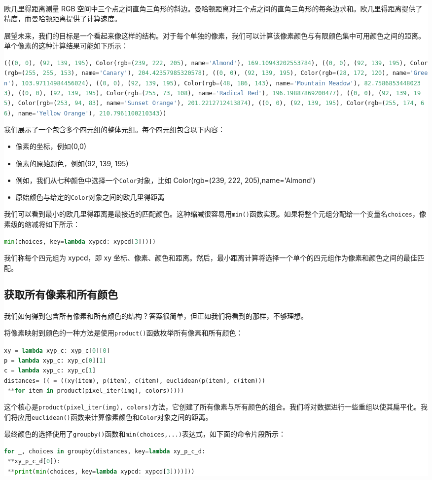 欧几里得距离测量 RGB 空间中三个点之间直角三角形的斜边。曼哈顿距离对三个点之间的直角三角形的每条边求和。欧几里得距离提供了精度，而曼哈顿距离提供了计算速度。

展望未来，我们的目标是一个看起来像这样的结构。对于每个单独的像素，我们可以计算该像素颜色与有限颜色集中可用颜色之间的距离。单个像素的这种计算结果可能如下所示：

```py
(((0, 0), (92, 139, 195), Color(rgb=(239, 222, 205), name='Almond'), 169.10943202553784), ((0, 0), (92, 139, 195), Color(rgb=(255, 255, 153), name='Canary'), 204.42357985320578), ((0, 0), (92, 139, 195), Color(rgb=(28, 172, 120), name='Green'), 103.97114984456024), ((0, 0), (92, 139, 195), Color(rgb=(48, 186, 143), name='Mountain Meadow'), 82.75868534480233), ((0, 0), (92, 139, 195), Color(rgb=(255, 73, 108), name='Radical Red'), 196.19887869200477), ((0, 0), (92, 139, 195), Color(rgb=(253, 94, 83), name='Sunset Orange'), 201.2212712413874), ((0, 0), (92, 139, 195), Color(rgb=(255, 174, 66), name='Yellow Orange'), 210.7961100210343))

```

我们展示了一个包含多个四元组的整体元组。每个四元组包含以下内容：

+   像素的坐标，例如(0,0)

+   像素的原始颜色，例如(92, 139, 195)

+   例如，我们从七种颜色中选择一个`Color`对象，比如 Color(rgb=(239, 222, 205),name='Almond')

+   原始颜色与给定的`Color`对象之间的欧几里得距离

我们可以看到最小的欧几里得距离是最接近的匹配颜色。这种缩减很容易用`min()`函数实现。如果将整个元组分配给一个变量名`choices`，像素级的缩减将如下所示：

```py
min(choices, key=lambda xypcd: xypcd[3]))])

```

我们称每个四元组为 xypcd，即 xy 坐标、像素、颜色和距离。然后，最小距离计算将选择一个单个的四元组作为像素和颜色之间的最佳匹配。

## 获取所有像素和所有颜色

我们如何得到包含所有像素和所有颜色的结构？答案很简单，但正如我们将看到的那样，不够理想。

将像素映射到颜色的一种方法是使用`product()`函数枚举所有像素和所有颜色：

```py
xy = lambda xyp_c: xyp_c[0][0]
p = lambda xyp_c: xyp_c[0][1]
c = lambda xyp_c: xyp_c[1]
distances= (( = ((xy(item), p(item), c(item), euclidean(p(item), c(item)))
 **for item in product(pixel_iter(img), colors)))))

```

这个核心是`product(pixel_iter(img), colors)`方法，它创建了所有像素与所有颜色的组合。我们将对数据进行一些重组以使其扁平化。我们将应用`euclidean()`函数来计算像素颜色和`Color`对象之间的距离。

最终颜色的选择使用了`groupby()`函数和`min(choices,...)`表达式，如下面的命令片段所示：

```py
for _, choices in groupby(distances, key=lambda xy_p_c_d:
 **xy_p_c_d[0]):
 **print(min(choices, key=lambda xypcd: xypcd[3])))]))

```

